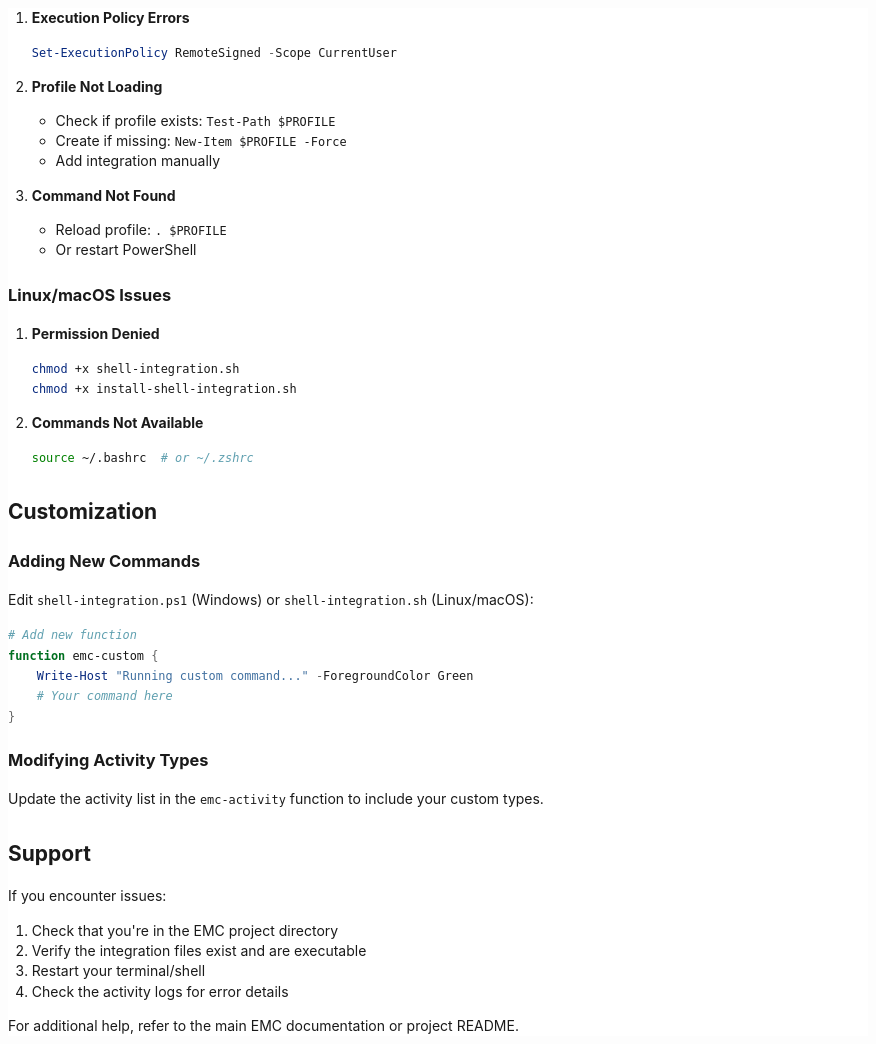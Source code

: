 1. **Execution Policy Errors**
   ```powershell
   Set-ExecutionPolicy RemoteSigned -Scope CurrentUser
   ```

2. **Profile Not Loading**
   - Check if profile exists: `Test-Path $PROFILE`
   - Create if missing: `New-Item $PROFILE -Force`
   - Add integration manually

3. **Command Not Found**
   - Reload profile: `. $PROFILE`
   - Or restart PowerShell

### Linux/macOS Issues

1. **Permission Denied**
   ```bash
   chmod +x shell-integration.sh
   chmod +x install-shell-integration.sh
   ```

2. **Commands Not Available**
   ```bash
   source ~/.bashrc  # or ~/.zshrc
   ```

## Customization

### Adding New Commands

Edit `shell-integration.ps1` (Windows) or `shell-integration.sh` (Linux/macOS):

```powershell
# Add new function
function emc-custom {
    Write-Host "Running custom command..." -ForegroundColor Green
    # Your command here
}
```

### Modifying Activity Types

Update the activity list in the `emc-activity` function to include your custom types.

## Support

If you encounter issues:

1. Check that you're in the EMC project directory
2. Verify the integration files exist and are executable
3. Restart your terminal/shell
4. Check the activity logs for error details

For additional help, refer to the main EMC documentation or project README.